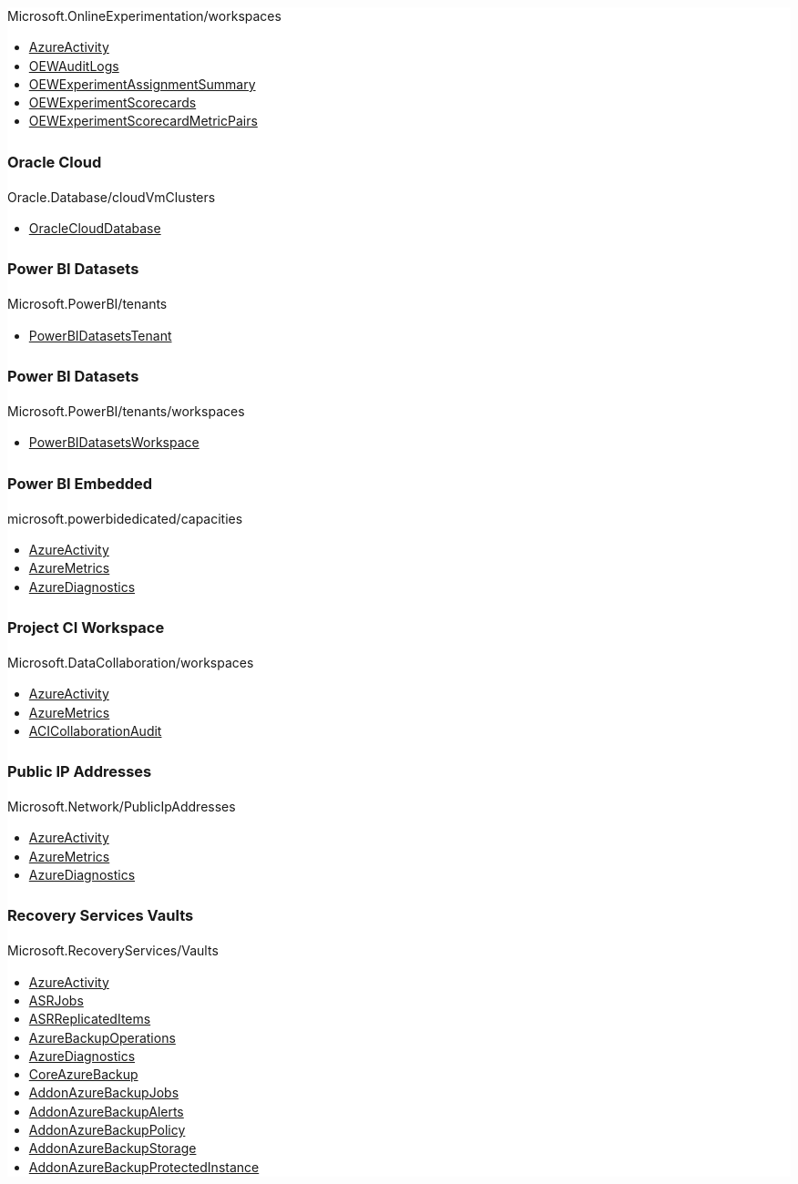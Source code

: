 Microsoft.OnlineExperimentation/workspaces  

- [AzureActivity](./tables/azureactivity.md)
- [OEWAuditLogs](./tables/oewauditlogs.md)
- [OEWExperimentAssignmentSummary](./tables/oewexperimentassignmentsummary.md)
- [OEWExperimentScorecards](./tables/oewexperimentscorecards.md)
- [OEWExperimentScorecardMetricPairs](./tables/oewexperimentscorecardmetricpairs.md)

### Oracle Cloud  

Oracle.Database/cloudVmClusters  

- [OracleCloudDatabase](./tables/oracleclouddatabase.md)

### Power BI Datasets  

Microsoft.PowerBI/tenants  

- [PowerBIDatasetsTenant](./tables/powerbidatasetstenant.md)

### Power BI Datasets  

Microsoft.PowerBI/tenants/workspaces  

- [PowerBIDatasetsWorkspace](./tables/powerbidatasetsworkspace.md)

### Power BI Embedded  

microsoft.powerbidedicated/capacities  

- [AzureActivity](./tables/azureactivity.md)
- [AzureMetrics](./tables/azuremetrics.md)
- [AzureDiagnostics](./tables/azurediagnostics.md)

### Project CI Workspace  

Microsoft.DataCollaboration/workspaces  

- [AzureActivity](./tables/azureactivity.md)
- [AzureMetrics](./tables/azuremetrics.md)
- [ACICollaborationAudit](./tables/acicollaborationaudit.md)

### Public IP Addresses  

Microsoft.Network/PublicIpAddresses  

- [AzureActivity](./tables/azureactivity.md)
- [AzureMetrics](./tables/azuremetrics.md)
- [AzureDiagnostics](./tables/azurediagnostics.md)

### Recovery Services Vaults  

Microsoft.RecoveryServices/Vaults  

- [AzureActivity](./tables/azureactivity.md)
- [ASRJobs](./tables/asrjobs.md)
- [ASRReplicatedItems](./tables/asrreplicateditems.md)
- [AzureBackupOperations](./tables/azurebackupoperations.md)
- [AzureDiagnostics](./tables/azurediagnostics.md)
- [CoreAzureBackup](./tables/coreazurebackup.md)
- [AddonAzureBackupJobs](./tables/addonazurebackupjobs.md)
- [AddonAzureBackupAlerts](./tables/addonazurebackupalerts.md)
- [AddonAzureBackupPolicy](./tables/addonazurebackuppolicy.md)
- [AddonAzureBackupStorage](./tables/addonazurebackupstorage.md)
- [AddonAzureBackupProtectedInstance](./tables/addonazurebackupprotectedinstance.md)

